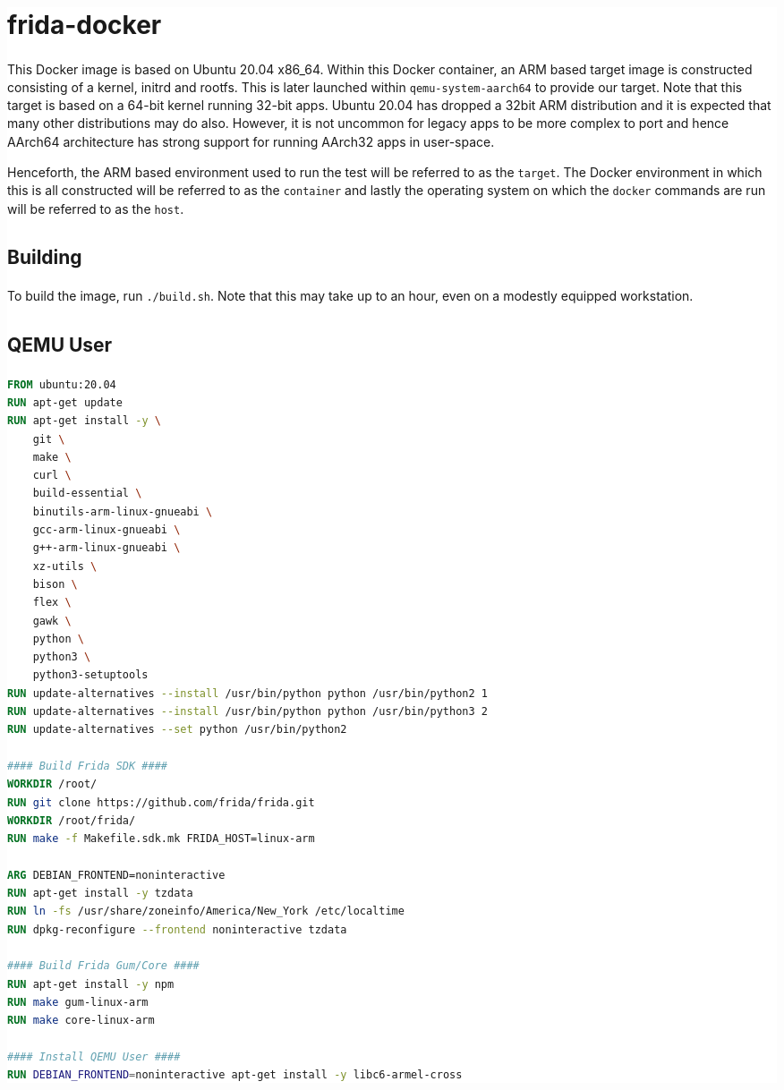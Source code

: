 # frida-docker

This Docker image is based on Ubuntu 20.04 x86_64. Within this Docker container,
an ARM based target image is constructed consisting of a kernel, initrd and
rootfs. This is later launched within `qemu-system-aarch64` to provide our
target. Note that this target is based on a 64-bit kernel running 32-bit apps.
Ubuntu 20.04 has dropped a 32bit ARM distribution and it is expected that many
other distributions may do also. However, it is not uncommon for legacy apps to
be more complex to port and hence AArch64 architecture has strong support for
running AArch32 apps in user-space.

Henceforth, the ARM based environment used to run the test will be referred to
as the `target`. The Docker environment in which this is all constructed will be
referred to as the `container` and lastly the operating system on which the
`docker` commands are run will be referred to as the `host`.

## Building

To build the image, run `./build.sh`. Note that this may take up to an hour,
even on a modestly equipped workstation.

## QEMU User

```Dockerfile
FROM ubuntu:20.04
RUN apt-get update
RUN apt-get install -y \
    git \
    make \
    curl \
    build-essential \
    binutils-arm-linux-gnueabi \
    gcc-arm-linux-gnueabi \
    g++-arm-linux-gnueabi \
    xz-utils \
    bison \
    flex \
    gawk \
    python \
    python3 \
    python3-setuptools
RUN update-alternatives --install /usr/bin/python python /usr/bin/python2 1
RUN update-alternatives --install /usr/bin/python python /usr/bin/python3 2
RUN update-alternatives --set python /usr/bin/python2

#### Build Frida SDK ####
WORKDIR /root/
RUN git clone https://github.com/frida/frida.git
WORKDIR /root/frida/
RUN make -f Makefile.sdk.mk FRIDA_HOST=linux-arm

ARG DEBIAN_FRONTEND=noninteractive
RUN apt-get install -y tzdata
RUN ln -fs /usr/share/zoneinfo/America/New_York /etc/localtime
RUN dpkg-reconfigure --frontend noninteractive tzdata

#### Build Frida Gum/Core ####
RUN apt-get install -y npm
RUN make gum-linux-arm
RUN make core-linux-arm

#### Install QEMU User ####
RUN DEBIAN_FRONTEND=noninteractive apt-get install -y libc6-armel-cross
```